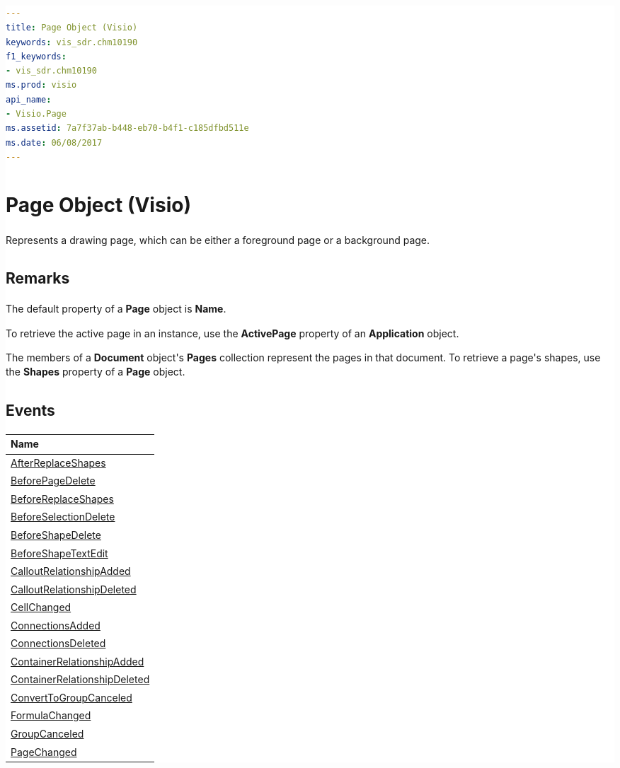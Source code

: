 ```yaml
---
title: Page Object (Visio)
keywords: vis_sdr.chm10190
f1_keywords:
- vis_sdr.chm10190
ms.prod: visio
api_name:
- Visio.Page
ms.assetid: 7a7f37ab-b448-eb70-b4f1-c185dfbd511e
ms.date: 06/08/2017
---
```



# Page Object (Visio)

Represents a drawing page, which can be either a foreground page or a background page.


## Remarks

The default property of a  **Page** object is **Name**.

To retrieve the active page in an instance, use the  **ActivePage** property of an **Application** object.

The members of a  **Document** object's **Pages** collection represent the pages in that document. To retrieve a page's shapes, use the **Shapes** property of a **Page** object.


## Events



|**Name**|
|:-----|
|[AfterReplaceShapes](http://msdn.microsoft.com/library/e4005987-acb1-78d7-91fb-c3c2d5b036e3%28Office.15%29.aspx)|
|[BeforePageDelete](http://msdn.microsoft.com/library/4ef3f16a-b393-fa68-1292-7499ffc302c3%28Office.15%29.aspx)|
|[BeforeReplaceShapes](http://msdn.microsoft.com/library/57ea9836-74dd-77c2-6541-f8f61b89c0b6%28Office.15%29.aspx)|
|[BeforeSelectionDelete](http://msdn.microsoft.com/library/19bec7f7-9813-bbb4-edf1-117b582ce735%28Office.15%29.aspx)|
|[BeforeShapeDelete](http://msdn.microsoft.com/library/7753946d-a986-e89e-aac3-d56556b6c84f%28Office.15%29.aspx)|
|[BeforeShapeTextEdit](http://msdn.microsoft.com/library/8d121852-dd5b-45d1-dee6-f838a2533243%28Office.15%29.aspx)|
|[CalloutRelationshipAdded](http://msdn.microsoft.com/library/b5181cd5-e763-a25c-abdc-3b32d2c902a0%28Office.15%29.aspx)|
|[CalloutRelationshipDeleted](http://msdn.microsoft.com/library/06ab7df2-c2a9-2b86-4dd3-817f56dddf6c%28Office.15%29.aspx)|
|[CellChanged](http://msdn.microsoft.com/library/78c9bc15-6d4b-1580-3d36-2109364a4a1c%28Office.15%29.aspx)|
|[ConnectionsAdded](http://msdn.microsoft.com/library/62495ee5-b2f8-bbe3-cb7f-2b02622a5c13%28Office.15%29.aspx)|
|[ConnectionsDeleted](http://msdn.microsoft.com/library/7be3ec10-0715-8daa-a021-c7e6780c223a%28Office.15%29.aspx)|
|[ContainerRelationshipAdded](http://msdn.microsoft.com/library/4cd95f23-baaa-3987-05f3-a379670efd02%28Office.15%29.aspx)|
|[ContainerRelationshipDeleted](http://msdn.microsoft.com/library/2c56eb44-9a5b-49a7-9137-8bff7d0399af%28Office.15%29.aspx)|
|[ConvertToGroupCanceled](http://msdn.microsoft.com/library/c44afba7-eeb5-3760-7ab3-1e5e86d92060%28Office.15%29.aspx)|
|[FormulaChanged](http://msdn.microsoft.com/library/3ab03e1c-e2c1-314b-5f09-853b170096d1%28Office.15%29.aspx)|
|[GroupCanceled](http://msdn.microsoft.com/library/ae7bd6b5-8975-26a2-86af-ff12eaef5ebb%28Office.15%29.aspx)|
|[PageChanged](http://msdn.microsoft.com/library/e42dd83e-9d2b-93f7-fe18-e3651fcfa608%28Office.15%29.aspx)|